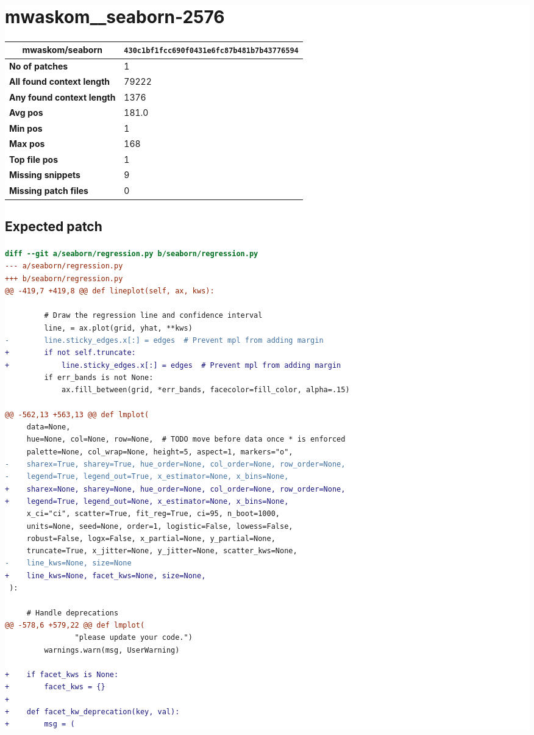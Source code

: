# mwaskom__seaborn-2576

| **mwaskom/seaborn** | `430c1bf1fcc690f0431e6fc87b481b7b43776594` |
| ---- | ---- |
| **No of patches** | 1 |
| **All found context length** | 79222 |
| **Any found context length** | 1376 |
| **Avg pos** | 181.0 |
| **Min pos** | 1 |
| **Max pos** | 168 |
| **Top file pos** | 1 |
| **Missing snippets** | 9 |
| **Missing patch files** | 0 |


## Expected patch

```diff
diff --git a/seaborn/regression.py b/seaborn/regression.py
--- a/seaborn/regression.py
+++ b/seaborn/regression.py
@@ -419,7 +419,8 @@ def lineplot(self, ax, kws):
 
         # Draw the regression line and confidence interval
         line, = ax.plot(grid, yhat, **kws)
-        line.sticky_edges.x[:] = edges  # Prevent mpl from adding margin
+        if not self.truncate:
+            line.sticky_edges.x[:] = edges  # Prevent mpl from adding margin
         if err_bands is not None:
             ax.fill_between(grid, *err_bands, facecolor=fill_color, alpha=.15)
 
@@ -562,13 +563,13 @@ def lmplot(
     data=None,
     hue=None, col=None, row=None,  # TODO move before data once * is enforced
     palette=None, col_wrap=None, height=5, aspect=1, markers="o",
-    sharex=True, sharey=True, hue_order=None, col_order=None, row_order=None,
-    legend=True, legend_out=True, x_estimator=None, x_bins=None,
+    sharex=None, sharey=None, hue_order=None, col_order=None, row_order=None,
+    legend=True, legend_out=None, x_estimator=None, x_bins=None,
     x_ci="ci", scatter=True, fit_reg=True, ci=95, n_boot=1000,
     units=None, seed=None, order=1, logistic=False, lowess=False,
     robust=False, logx=False, x_partial=None, y_partial=None,
     truncate=True, x_jitter=None, y_jitter=None, scatter_kws=None,
-    line_kws=None, size=None
+    line_kws=None, facet_kws=None, size=None,
 ):
 
     # Handle deprecations
@@ -578,6 +579,22 @@ def lmplot(
                "please update your code.")
         warnings.warn(msg, UserWarning)
 
+    if facet_kws is None:
+        facet_kws = {}
+
+    def facet_kw_deprecation(key, val):
+        msg = (
```